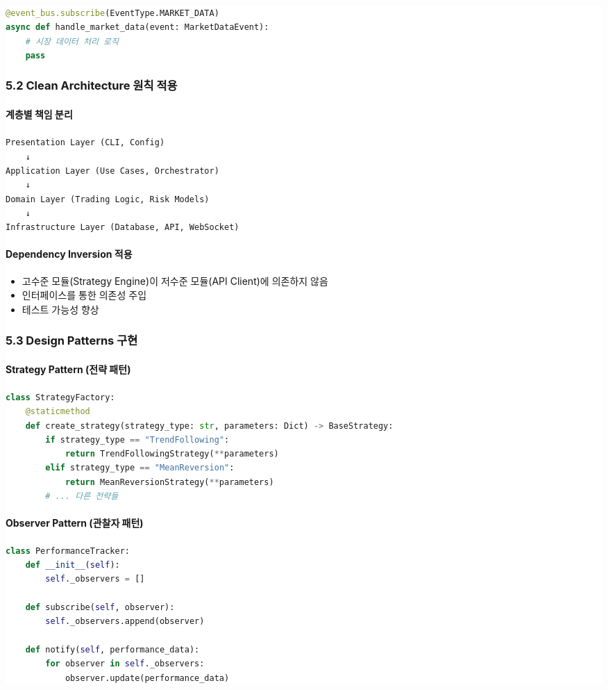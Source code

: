 ```python
@event_bus.subscribe(EventType.MARKET_DATA)
async def handle_market_data(event: MarketDataEvent):
    # 시장 데이터 처리 로직
    pass
```

### **5.2 Clean Architecture 원칙 적용**

#### **계층별 책임 분리**
```
Presentation Layer (CLI, Config)
    ↓
Application Layer (Use Cases, Orchestrator)
    ↓
Domain Layer (Trading Logic, Risk Models)
    ↓
Infrastructure Layer (Database, API, WebSocket)
```

#### **Dependency Inversion 적용**
- 고수준 모듈(Strategy Engine)이 저수준 모듈(API Client)에 의존하지 않음
- 인터페이스를 통한 의존성 주입
- 테스트 가능성 향상

### **5.3 Design Patterns 구현**

#### **Strategy Pattern (전략 패턴)**
```python
class StrategyFactory:
    @staticmethod
    def create_strategy(strategy_type: str, parameters: Dict) -> BaseStrategy:
        if strategy_type == "TrendFollowing":
            return TrendFollowingStrategy(**parameters)
        elif strategy_type == "MeanReversion":
            return MeanReversionStrategy(**parameters)
        # ... 다른 전략들
```

#### **Observer Pattern (관찰자 패턴)**
```python
class PerformanceTracker:
    def __init__(self):
        self._observers = []

    def subscribe(self, observer):
        self._observers.append(observer)

    def notify(self, performance_data):
        for observer in self._observers:
            observer.update(performance_data)
```
